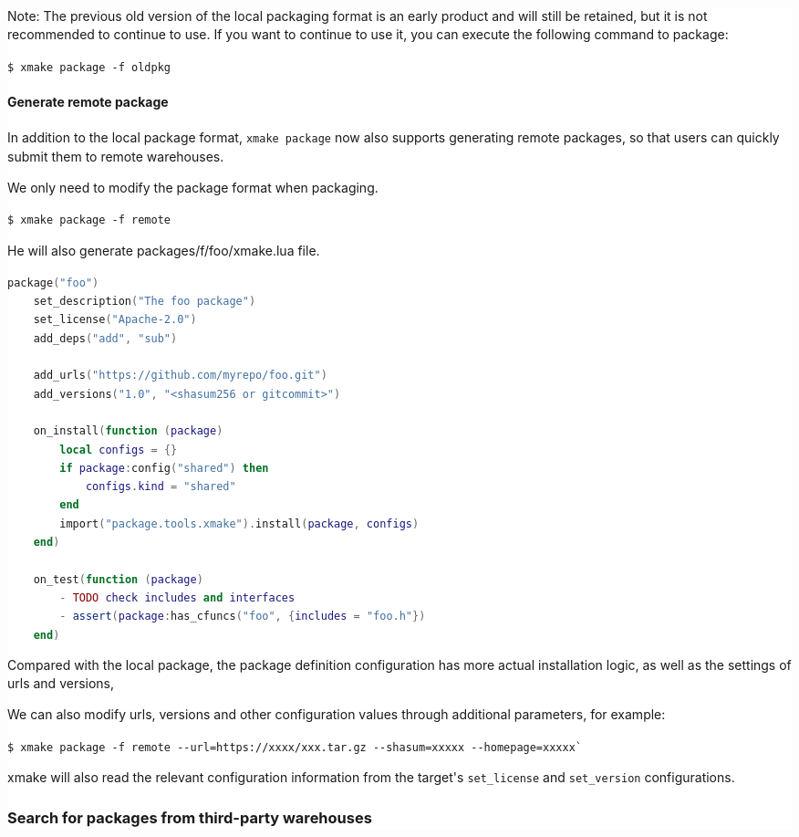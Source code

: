 Note: The previous old version of the local packaging format is an early product and will still be retained, but it is not recommended to continue to use. If you want to continue to use it, you can execute the following command to package:

```console
$ xmake package -f oldpkg
```

#### Generate remote package

In addition to the local package format, `xmake package` now also supports generating remote packages, so that users can quickly submit them to remote warehouses.

We only need to modify the package format when packaging.

```console
$ xmake package -f remote
```

He will also generate packages/f/foo/xmake.lua file.

```lua
package("foo")
    set_description("The foo package")
    set_license("Apache-2.0")
    add_deps("add", "sub")

    add_urls("https://github.com/myrepo/foo.git")
    add_versions("1.0", "<shasum256 or gitcommit>")

    on_install(function (package)
        local configs = {}
        if package:config("shared") then
            configs.kind = "shared"
        end
        import("package.tools.xmake").install(package, configs)
    end)

    on_test(function (package)
        - TODO check includes and interfaces
        - assert(package:has_cfuncs("foo", {includes = "foo.h"})
    end)
```

Compared with the local package, the package definition configuration has more actual installation logic, as well as the settings of urls and versions,

We can also modify urls, versions and other configuration values through additional parameters, for example:

```console
$ xmake package -f remote --url=https://xxxx/xxx.tar.gz --shasum=xxxxx --homepage=xxxxx`
```

xmake will also read the relevant configuration information from the target's `set_license` and `set_version` configurations.

### Search for packages from third-party warehouses
